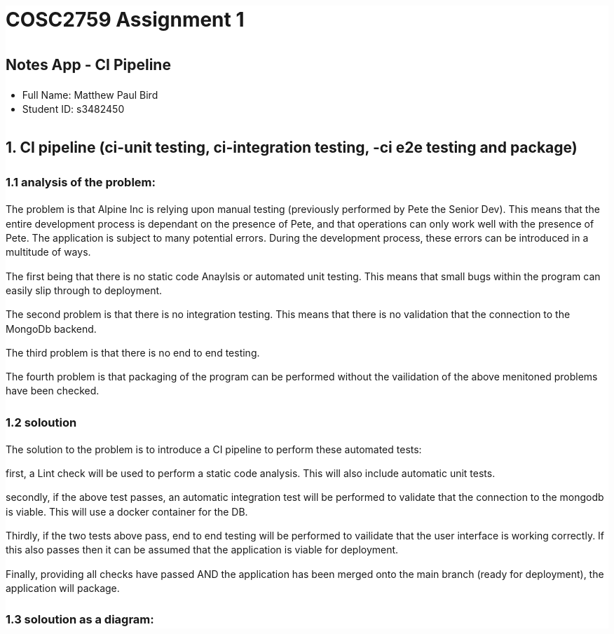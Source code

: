 # COSC2759 Assignment 1
## Notes App - CI Pipeline
- Full Name: Matthew Paul Bird
- Student ID: s3482450


## 1. CI pipeline (ci-unit testing, ci-integration testing, -ci e2e testing and package)
### 1.1 analysis of the problem:
The problem is that Alpine Inc is relying upon manual testing (previously performed by Pete the Senior Dev). This means that the entire development process is dependant on the presence of Pete, and that operations can only work well with the presence of Pete. The application is subject to many potential errors. During the development process, these errors can be introduced in a multitude of ways. 

The first being that there is no static code Anaylsis or automated unit testing. This means that small bugs within the program can easily slip through to deployment. 


The second problem is that there is no integration testing. This means that there is no validation that the connection to the  MongoDb backend. 

The third problem is that there is no end to end testing. 

The fourth problem is that packaging of the program can be performed without the vailidation of the above menitoned problems have been checked. 

### 1.2 soloution
The solution to the problem is to introduce a CI pipeline to perform these automated tests:

first, a Lint check will be used to perform a static code analysis. This will also include automatic unit tests. 

secondly, if the above test passes, an automatic integration test will be performed to validate that the connection to the mongodb is viable. This will use a docker container for the DB.

Thirdly, if the two tests above pass, end to end testing will be performed to vailidate that the user interface is working correctly. If this also passes then it can be assumed that the application is viable for deployment. 

Finally, providing all checks have passed AND the application has been merged onto the main branch (ready for deployment), the application will package. 


### 1.3 soloution as a diagram: 

